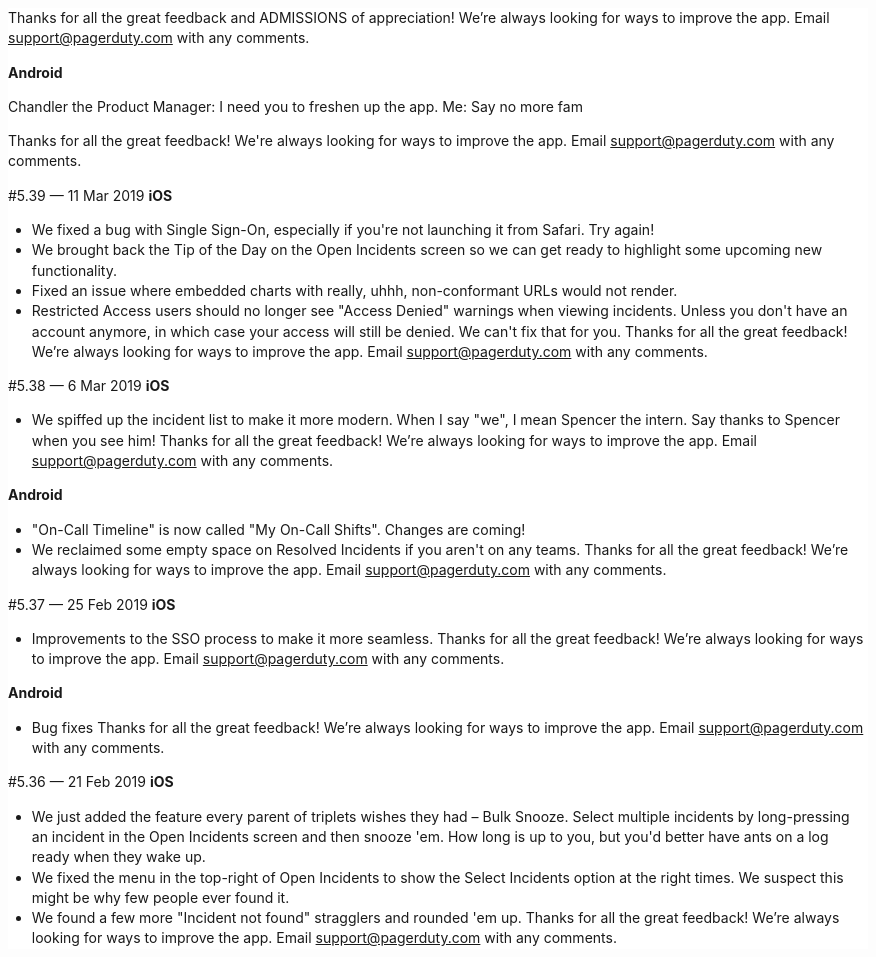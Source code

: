 Thanks for all the great feedback and ADMISSIONS of appreciation! We’re always looking for ways to improve the app. Email <a href="mailto:support@pagerduty.com">support@pagerduty.com</a> with any comments.

**Android**

Chandler the Product Manager: I need you to freshen up the app.
Me: Say no more fam

Thanks for all the great feedback! We're always looking for ways to improve the app. Email <a href="mailto:support@pagerduty.com">support@pagerduty.com</a> with any comments.

#5.39 —  11 Mar 2019
**iOS**
- We fixed a bug with Single Sign-On, especially if you're not launching it from Safari. Try again!
- We brought back the Tip of the Day on the Open Incidents screen so we can get ready to highlight some upcoming new functionality.
- Fixed an issue where embedded charts with really, uhhh, non-conformant URLs would not render.
- Restricted Access users should no longer see "Access Denied" warnings when viewing incidents. Unless you don't have an account anymore, in which case your access will still be denied. We can't fix that for you.
Thanks for all the great feedback! We’re always looking for ways to improve the app. Email <a href="mailto:support@pagerduty.com">support@pagerduty.com</a>  with any comments.

#5.38 —  6 Mar 2019
**iOS**
- We spiffed up the incident list to make it more modern. When I say "we", I mean Spencer the intern. Say thanks to Spencer when you see him!
Thanks for all the great feedback! We’re always looking for ways to improve the app. Email <a href="mailto:support@pagerduty.com">support@pagerduty.com</a> with any comments.

**Android**
- "On-Call Timeline" is now called "My On-Call Shifts". Changes are coming!
- We reclaimed some empty space on Resolved Incidents if you aren't on any teams.
Thanks for all the great feedback! We’re always looking for ways to improve the app. Email <a href="mailto:support@pagerduty.com">support@pagerduty.com</a> with any comments.

#5.37 —  25 Feb 2019
**iOS**
- Improvements to the SSO process to make it more seamless.
Thanks for all the great feedback! We’re always looking for ways to improve the app. Email <a href="mailto:support@pagerduty.com">support@pagerduty.com</a> with any comments.

**Android**
- Bug fixes
Thanks for all the great feedback! We’re always looking for ways to improve the app. Email <a href="mailto:support@pagerduty.com">support@pagerduty.com</a> with any comments.

#5.36 —  21 Feb 2019
**iOS**
- We just added the feature every parent of triplets wishes they had – Bulk Snooze. Select multiple incidents by long-pressing an incident in the Open Incidents screen and then snooze 'em. How long is up to you, but you'd better have ants on a log ready when they wake up.
- We fixed the menu in the top-right of Open Incidents to show the Select Incidents option at the right times. We suspect this might be why few people ever found it.
- We found a few more "Incident not found" stragglers and rounded 'em up.
Thanks for all the great feedback! We’re always looking for ways to improve the app. Email <a href="mailto:support@pagerduty.com">support@pagerduty.com</a> with any comments.
